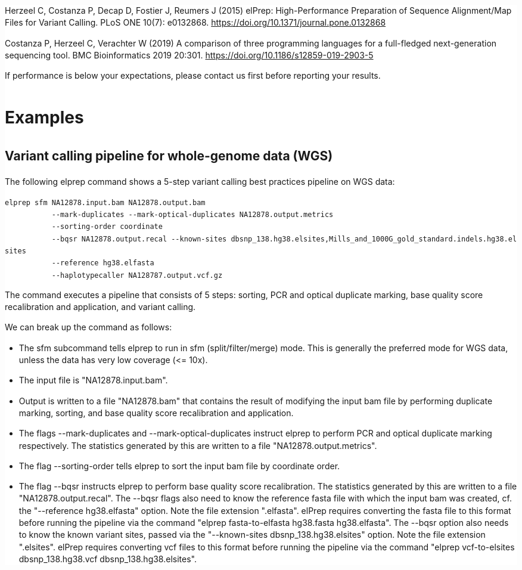 Herzeel C, Costanza P, Decap D, Fostier J, Reumers J (2015) elPrep: High-Performance Preparation of Sequence Alignment/Map Files for Variant Calling. PLoS ONE 10(7): e0132868. https://doi.org/10.1371/journal.pone.0132868

Costanza P, Herzeel C, Verachter W (2019) A comparison of three programming languages for a full-fledged next-generation sequencing tool. BMC Bioinformatics 2019 20:301. https://doi.org/10.1186/s12859-019-2903-5

If performance is below your expectations, please contact us first before reporting your results.

# Examples

## Variant calling pipeline for whole-genome data (WGS)

The following elprep command shows a 5-step variant calling best practices pipeline on WGS data: 

    elprep sfm NA12878.input.bam NA12878.output.bam
               --mark-duplicates --mark-optical-duplicates NA12878.output.metrics
               --sorting-order coordinate
               --bqsr NA12878.output.recal --known-sites dbsnp_138.hg38.elsites,Mills_and_1000G_gold_standard.indels.hg38.elsites
               --reference hg38.elfasta
               --haplotypecaller NA128787.output.vcf.gz

The command executes a pipeline that consists of 5 steps: sorting, PCR and optical duplicate marking, base quality score 
recalibration and application, and variant calling.

We can break up the command as follows:

 - The sfm subcommand tells elprep to run in sfm (split/filter/merge) mode. This is generally the preferred mode for WGS
  data, unless the data has very low coverage (<= 10x).
    
 - The input file is "NA12878.input.bam".
    
 - Output is written to a file "NA12878.bam" that contains the result of modifying the input bam file by performing 
 duplicate marking, sorting, and base quality score recalibration and application.
    
 - The flags --mark-duplicates and --mark-optical-duplicates instruct elprep to perform PCR and optical duplicate 
 marking respectively. The statistics generated by this are written to a file "NA12878.output.metrics".
    
 - The flag --sorting-order tells elprep to sort the input bam file by coordinate order.
    
 - The flag --bqsr instructs elprep to perform base quality score recalibration. The statistics generated by this are 
 written to a file "NA12878.output.recal". The --bqsr flags also need to know the reference fasta file with which the 
 input bam was created, cf. the "--reference hg38.elfasta" option. Note the file extension ".elfasta". elPrep requires 
 converting the fasta file to this format before running the pipeline via the command "elprep fasta-to-elfasta 
 hg38.fasta hg38.elfasta". The --bqsr option also needs to know the known variant sites, passed via the "--known-sites 
 dbsnp_138.hg38.elsites" option. Note the file extension ".elsites". elPrep requires converting vcf files to this format
  before running the pipeline via the command "elprep vcf-to-elsites dbsnp_138.hg38.vcf dbsnp_138.hg38.elsites".
    